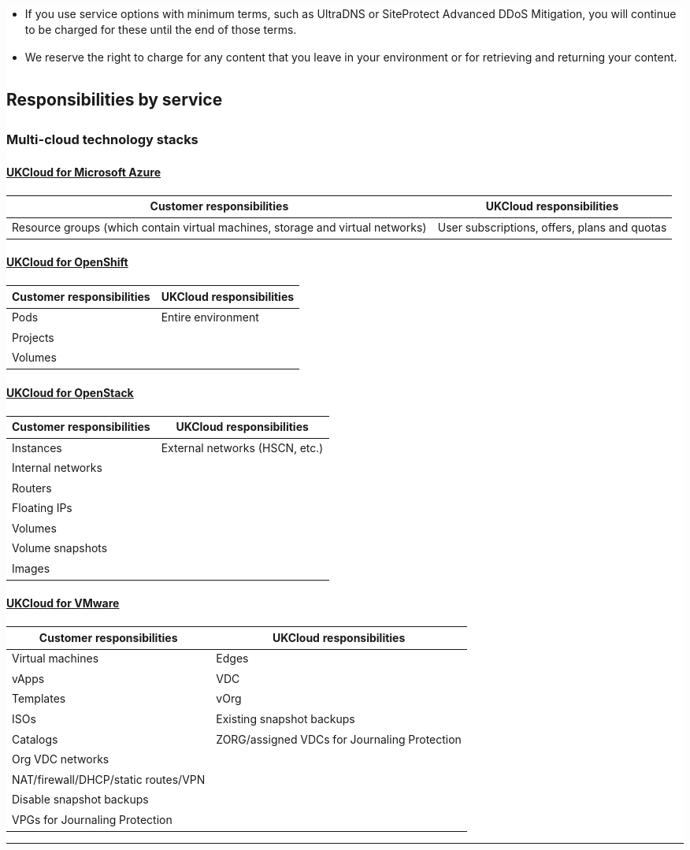 - If you use service options with minimum terms, such as UltraDNS or SiteProtect Advanced DDoS Mitigation, you will continue to be charged for these until the end of those terms.

- We reserve the right to charge for any content that you leave in your environment or for retrieving and returning your content.

## Responsibilities by service

### Multi-cloud technology stacks

#### [UKCloud for Microsoft Azure](#tab/tabid-1)

Customer responsibilities | UKCloud responsibilities
--------------------------|-------------------------
Resource groups (which contain virtual machines, storage and virtual networks) | User subscriptions, offers, plans and quotas

#### [UKCloud for OpenShift](#tab/tabid-2)

Customer responsibilities | UKCloud responsibilities
--------------------------|-------------------------
Pods | Entire environment
Projects |
Volumes |

#### [UKCloud for OpenStack](#tab/tabid-3)

Customer responsibilities | UKCloud responsibilities
--------------------------|-------------------------
Instances | External networks (HSCN, etc.)
Internal networks |
Routers |
Floating IPs |
Volumes |
Volume snapshots |
Images |



#### [UKCloud for VMware](#tab/tabid-5)

Customer responsibilities | UKCloud responsibilities
--------------------------|-------------------------
Virtual machines | Edges
vApps | VDC
Templates | vOrg
ISOs | Existing snapshot backups
Catalogs | ZORG/assigned VDCs for Journaling Protection
Org VDC networks |
NAT/firewall/DHCP/static routes/VPN |
Disable snapshot backups |
VPGs for Journaling Protection |

***
